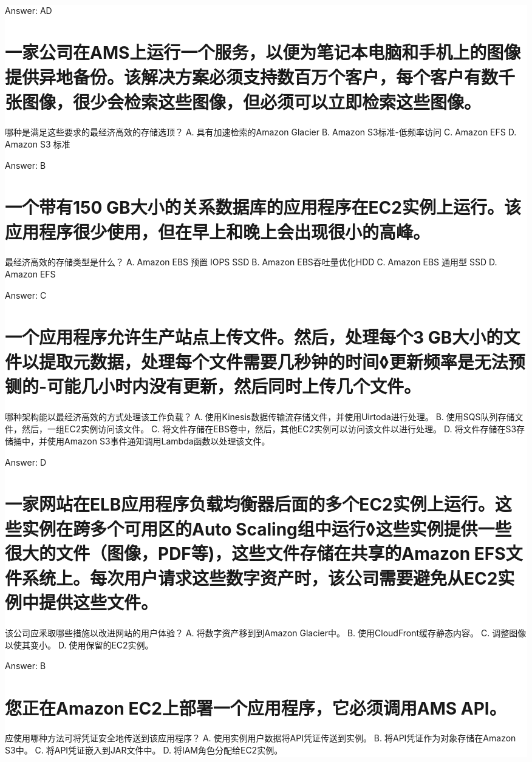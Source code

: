 Answer: AD

# 一家公司在AMS上运行一个服务，以便为笔记本电脑和手机上的图像提供异地备份。该解决方案必须支持数百万个客户，每个客户有数千张图像，很少会检索这些图像，但必须可以立即检索这些图像。
哪种是满足这些要求的最经济高效的存储选顶？
A. 具有加速检索的Amazon Glacier
B. Amazon S3标准-低频率访问
C. Amazon EFS
D. Amazon S3 标准

Answer: B

# 一个带有150 GB大小的关系数据库的应用程序在EC2实例上运行。该应用程序很少使用，但在早上和晚上会出现很小的高峰。
最经济高效的存储类型是什么？
A. Amazon EBS 预置 IOPS SSD
B. Amazon EBS吞吐量优化HDD
C. Amazon EBS 通用型 SSD
D. Amazon EFS

Answer: C

# 一个应用程序允许生产站点上传文件。然后，处理每个3 GB大小的文件以提取元数据，处理每个文件需要几秒钟的时间◊更新频率是无法预铡的-可能几小时内没有更新，然后同时上传几个文件。
哪种架构能以最经济高效的方式处理该工作负载？
A. 使用Kinesis数据传输流存储文件，并使用Uirtoda进行处理。
B. 使用SQS队列存储文件，然后，一组EC2实例访问该文件。
C. 将文件存储在EBS卷中，然后，其他EC2实例可以访问该文件以进行处理。
D. 将文件存储在S3存储捅中，并使用Amazon S3事件通知调用Lambda函数以处理该文件。

Answer: D

# 一家网站在ELB应用程序负载均衡器后面的多个EC2实例上运行。这些实例在跨多个可用区的Auto Scaling组中运行◊这些实例提供一些很大的文件（图像，PDF等)，这些文件存储在共享的Amazon EFS文件系统上。每次用户请求这些数字资产时，该公司需要避免从EC2实例中提供这些文件。
该公司应釆取哪些措施以改进网站的用户体验？
A. 将数字资产移到到Amazon Glacier中。
B. 使用CloudFront缓存静态内容。
C. 调整图像以使其变小。
D. 使用保留的EC2实例。

Answer: B

# 您正在Amazon EC2上部署一个应用程序，它必须调用AMS API。
应使用哪种方法可将凭证安全地传送到该应用程序？
A. 使用实例用户数据将API凭证传送到实例。
B. 将API凭证作为对象存储在Amazon S3中。
C. 将API凭证嵌入到JAR文件中。
D. 将IAM角色分配给EC2实例。
